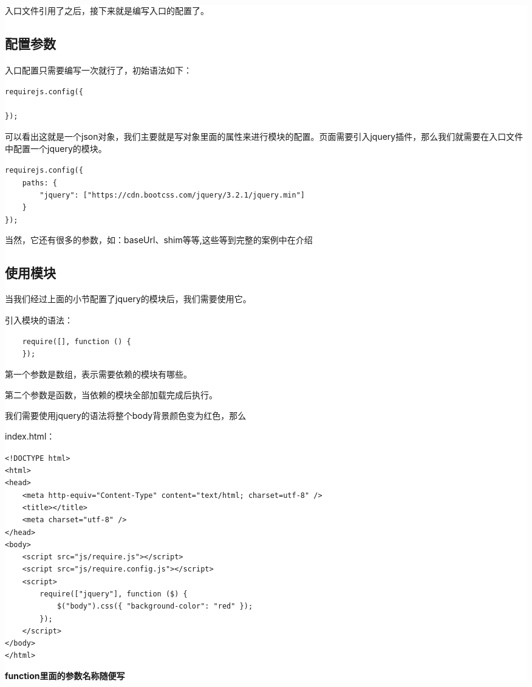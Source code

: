 入口文件引用了之后，接下来就是编写入口的配置了。


## 配置参数

入口配置只需要编写一次就行了，初始语法如下：

	requirejs.config({
	
	});

可以看出这就是一个json对象，我们主要就是写对象里面的属性来进行模块的配置。页面需要引入jquery插件，那么我们就需要在入口文件中配置一个jquery的模块。

	requirejs.config({
	    paths: {
	        "jquery": ["https://cdn.bootcss.com/jquery/3.2.1/jquery.min"]
	    }
	});

当然，它还有很多的参数，如：baseUrl、shim等等,这些等到完整的案例中在介绍

## 使用模块

当我们经过上面的小节配置了jquery的模块后，我们需要使用它。

引入模块的语法：

        require([], function () {
        });

第一个参数是数组，表示需要依赖的模块有哪些。

第二个参数是函数，当依赖的模块全部加载完成后执行。

我们需要使用jquery的语法将整个body背景颜色变为红色，那么

index.html：

	<!DOCTYPE html>
	<html>
	<head>
	    <meta http-equiv="Content-Type" content="text/html; charset=utf-8" />
	    <title></title>
	    <meta charset="utf-8" />
	</head>
	<body>
	    <script src="js/require.js"></script>
	    <script src="js/require.config.js"></script>
	    <script>
	        require(["jquery"], function ($) {
	            $("body").css({ "background-color": "red" });
	        });
	    </script>
	</body>
	</html>

**function里面的参数名称随便写**

